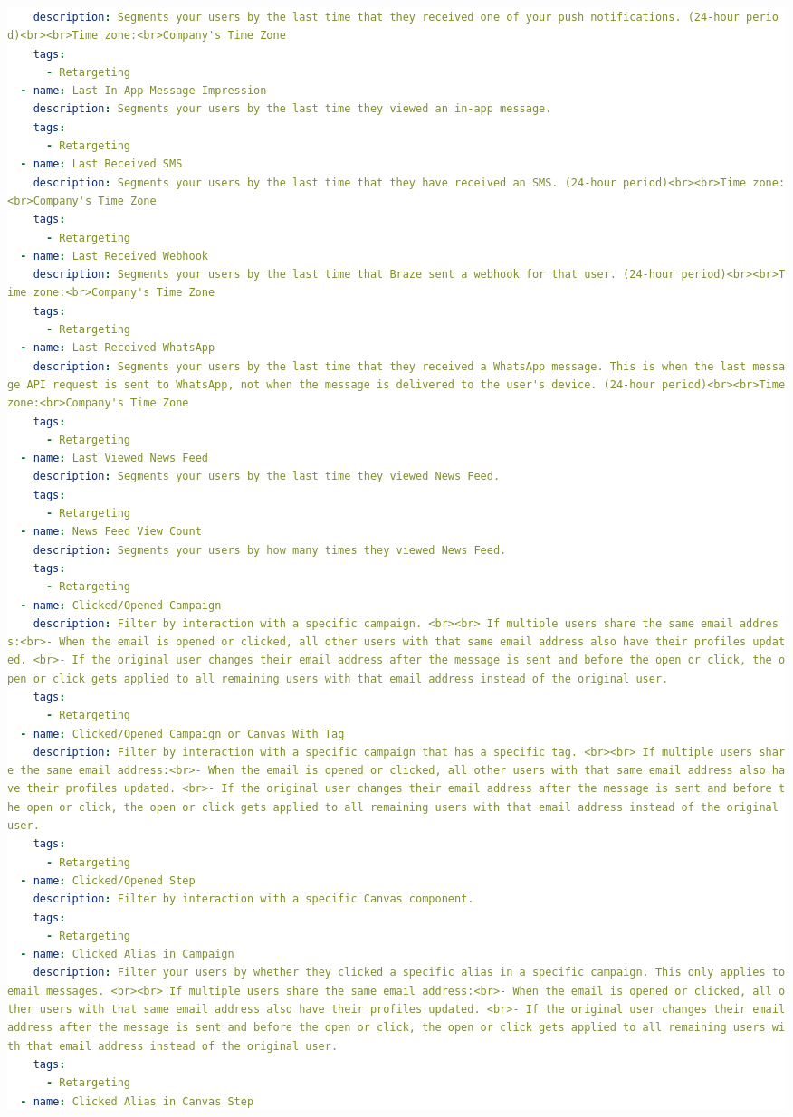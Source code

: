 ```yaml
    description: Segments your users by the last time that they received one of your push notifications. (24-hour period)<br><br>Time zone:<br>Company's Time Zone
    tags:
      - Retargeting
  - name: Last In App Message Impression
    description: Segments your users by the last time they viewed an in-app message.
    tags:
      - Retargeting
  - name: Last Received SMS
    description: Segments your users by the last time that they have received an SMS. (24-hour period)<br><br>Time zone:<br>Company's Time Zone
    tags:
      - Retargeting
  - name: Last Received Webhook
    description: Segments your users by the last time that Braze sent a webhook for that user. (24-hour period)<br><br>Time zone:<br>Company's Time Zone
    tags:
      - Retargeting
  - name: Last Received WhatsApp
    description: Segments your users by the last time that they received a WhatsApp message. This is when the last message API request is sent to WhatsApp, not when the message is delivered to the user's device. (24-hour period)<br><br>Time zone:<br>Company's Time Zone
    tags:
      - Retargeting
  - name: Last Viewed News Feed
    description: Segments your users by the last time they viewed News Feed.
    tags:
      - Retargeting
  - name: News Feed View Count
    description: Segments your users by how many times they viewed News Feed.
    tags:
      - Retargeting
  - name: Clicked/Opened Campaign
    description: Filter by interaction with a specific campaign. <br><br> If multiple users share the same email address:<br>- When the email is opened or clicked, all other users with that same email address also have their profiles updated. <br>- If the original user changes their email address after the message is sent and before the open or click, the open or click gets applied to all remaining users with that email address instead of the original user.
    tags:
      - Retargeting
  - name: Clicked/Opened Campaign or Canvas With Tag
    description: Filter by interaction with a specific campaign that has a specific tag. <br><br> If multiple users share the same email address:<br>- When the email is opened or clicked, all other users with that same email address also have their profiles updated. <br>- If the original user changes their email address after the message is sent and before the open or click, the open or click gets applied to all remaining users with that email address instead of the original user.
    tags:
      - Retargeting
  - name: Clicked/Opened Step
    description: Filter by interaction with a specific Canvas component.
    tags:
      - Retargeting
  - name: Clicked Alias in Campaign
    description: Filter your users by whether they clicked a specific alias in a specific campaign. This only applies to email messages. <br><br> If multiple users share the same email address:<br>- When the email is opened or clicked, all other users with that same email address also have their profiles updated. <br>- If the original user changes their email address after the message is sent and before the open or click, the open or click gets applied to all remaining users with that email address instead of the original user.
    tags:
      - Retargeting
  - name: Clicked Alias in Canvas Step
```